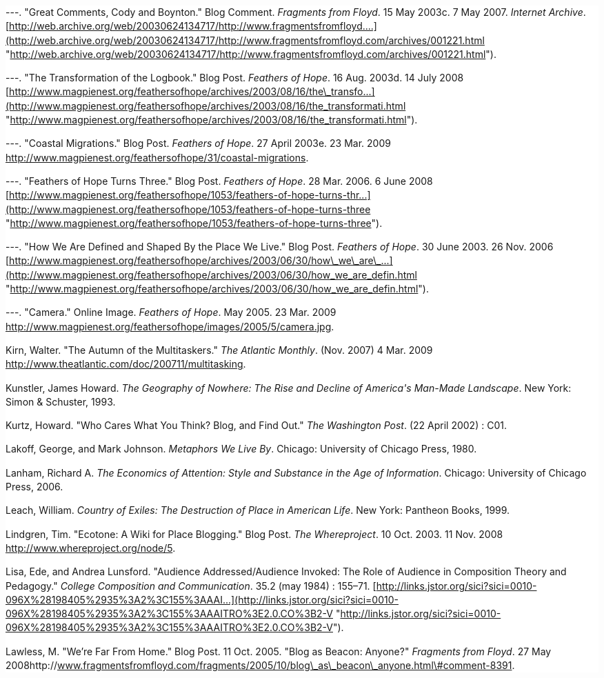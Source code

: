 ---. "Great Comments, Cody and Boynton." Blog Comment. *Fragments from Floyd*. 15 May 2003c. 7 May 2007. *Internet Archive*. [http://web.archive.org/web/20030624134717/http://www.fragmentsfromfloyd....](http://web.archive.org/web/20030624134717/http://www.fragmentsfromfloyd.com/archives/001221.html "http://web.archive.org/web/20030624134717/http://www.fragmentsfromfloyd.com/archives/001221.html").

---. "The Transformation of the Logbook." Blog Post. *Feathers of Hope*. 16 Aug. 2003d. 14 July 2008 [http://www.magpienest.org/feathersofhope/archives/2003/08/16/the\_transfo...](http://www.magpienest.org/feathersofhope/archives/2003/08/16/the_transformati.html "http://www.magpienest.org/feathersofhope/archives/2003/08/16/the_transformati.html").

---. "Coastal Migrations." Blog Post. *Feathers of Hope*. 27 April 2003e. 23 Mar. 2009 <http://www.magpienest.org/feathersofhope/31/coastal-migrations>.

---. "Feathers of Hope Turns Three." Blog Post. *Feathers of Hope*. 28 Mar. 2006. 6 June 2008 [http://www.magpienest.org/feathersofhope/1053/feathers-of-hope-turns-thr...](http://www.magpienest.org/feathersofhope/1053/feathers-of-hope-turns-three "http://www.magpienest.org/feathersofhope/1053/feathers-of-hope-turns-three").

---. "How We Are Defined and Shaped By the Place We Live." Blog Post. *Feathers of Hope*. 30 June 2003. 26 Nov. 2006 [http://www.magpienest.org/feathersofhope/archives/2003/06/30/how\_we\_are\_...](http://www.magpienest.org/feathersofhope/archives/2003/06/30/how_we_are_defin.html "http://www.magpienest.org/feathersofhope/archives/2003/06/30/how_we_are_defin.html").

---. "Camera." Online Image. *Feathers of Hope*. May 2005. 23 Mar. 2009 <http://www.magpienest.org/feathersofhope/images/2005/5/camera.jpg>.

Kirn, Walter. "The Autumn of the Multitaskers." *The Atlantic Monthly*. (Nov. 2007) 4 Mar. 2009 <http://www.theatlantic.com/doc/200711/multitasking>.

Kunstler, James Howard. *The Geography of Nowhere: The Rise and Decline of America's Man-Made Landscape*. New York: Simon & Schuster, 1993.

Kurtz, Howard. "Who Cares What You Think? Blog, and Find Out." *The Washington Post*. (22 April 2002) : C01.

Lakoff, George, and Mark Johnson. *Metaphors We Live By*. Chicago: University of Chicago Press, 1980.

Lanham, Richard A. *The Economics of Attention: Style and Substance in the Age of Information*. Chicago: University of Chicago Press, 2006.

Leach, William. *Country of Exiles: The Destruction of Place in American Life*. New York: Pantheon Books, 1999.

Lindgren, Tim. "Ecotone: A Wiki for Place Blogging." Blog Post. *The Whereproject*. 10 Oct. 2003. 11 Nov. 2008 <http://www.whereproject.org/node/5>.

Lisa, Ede, and Andrea Lunsford. "Audience Addressed/Audience Invoked: The Role of Audience in Composition Theory and Pedagogy." *College Composition and Communication*. 35.2 (may 1984) : 155–71. [http://links.jstor.org/sici?sici=0010-096X%28198405%2935%3A2%3C155%3AAAI...](http://links.jstor.org/sici?sici=0010-096X%28198405%2935%3A2%3C155%3AAAITRO%3E2.0.CO%3B2-V "http://links.jstor.org/sici?sici=0010-096X%28198405%2935%3A2%3C155%3AAAITRO%3E2.0.CO%3B2-V").

Lawless, M. "We’re Far From Home." Blog Post. 11 Oct. 2005. "Blog as Beacon: Anyone?" *Fragments from Floyd*. 27 May 2008http://www.fragmentsfromfloyd.com/fragments/2005/10/blog\_as\_beacon\_anyone.html\#comment-8391.
